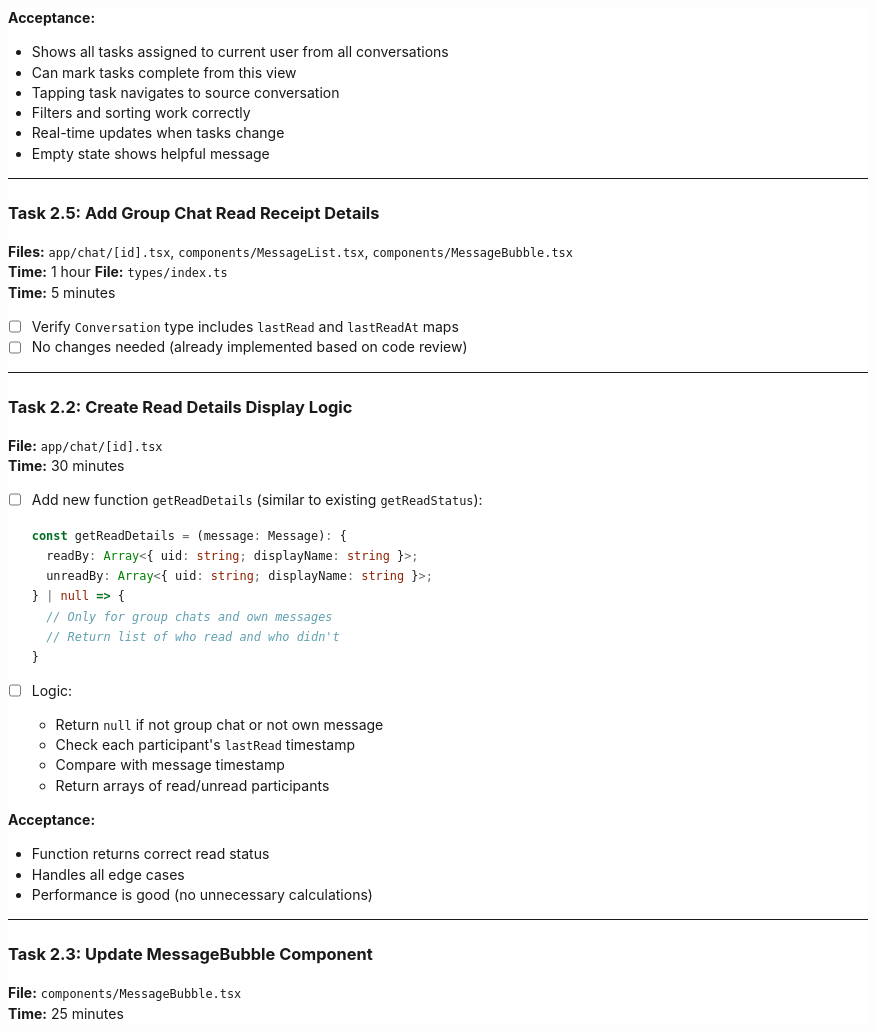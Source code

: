 **Acceptance:**
- Shows all tasks assigned to current user from all conversations
- Can mark tasks complete from this view
- Tapping task navigates to source conversation
- Filters and sorting work correctly
- Real-time updates when tasks change
- Empty state shows helpful message

---

### Task 2.5: Add Group Chat Read Receipt Details

**Files:** `app/chat/[id].tsx`, `components/MessageList.tsx`, `components/MessageBubble.tsx`  
**Time:** 1 hour
**File:** `types/index.ts`  
**Time:** 5 minutes

- [ ] Verify `Conversation` type includes `lastRead` and `lastReadAt` maps
- [ ] No changes needed (already implemented based on code review)

---

### Task 2.2: Create Read Details Display Logic

**File:** `app/chat/[id].tsx`  
**Time:** 30 minutes

- [ ] Add new function `getReadDetails` (similar to existing `getReadStatus`):

  ```typescript
  const getReadDetails = (message: Message): {
    readBy: Array<{ uid: string; displayName: string }>;
    unreadBy: Array<{ uid: string; displayName: string }>;
  } | null => {
    // Only for group chats and own messages
    // Return list of who read and who didn't
  }
  ```

- [ ] Logic:
  - Return `null` if not group chat or not own message
  - Check each participant's `lastRead` timestamp
  - Compare with message timestamp
  - Return arrays of read/unread participants

**Acceptance:**

- Function returns correct read status
- Handles all edge cases
- Performance is good (no unnecessary calculations)

---

### Task 2.3: Update MessageBubble Component

**File:** `components/MessageBubble.tsx`  
**Time:** 25 minutes
